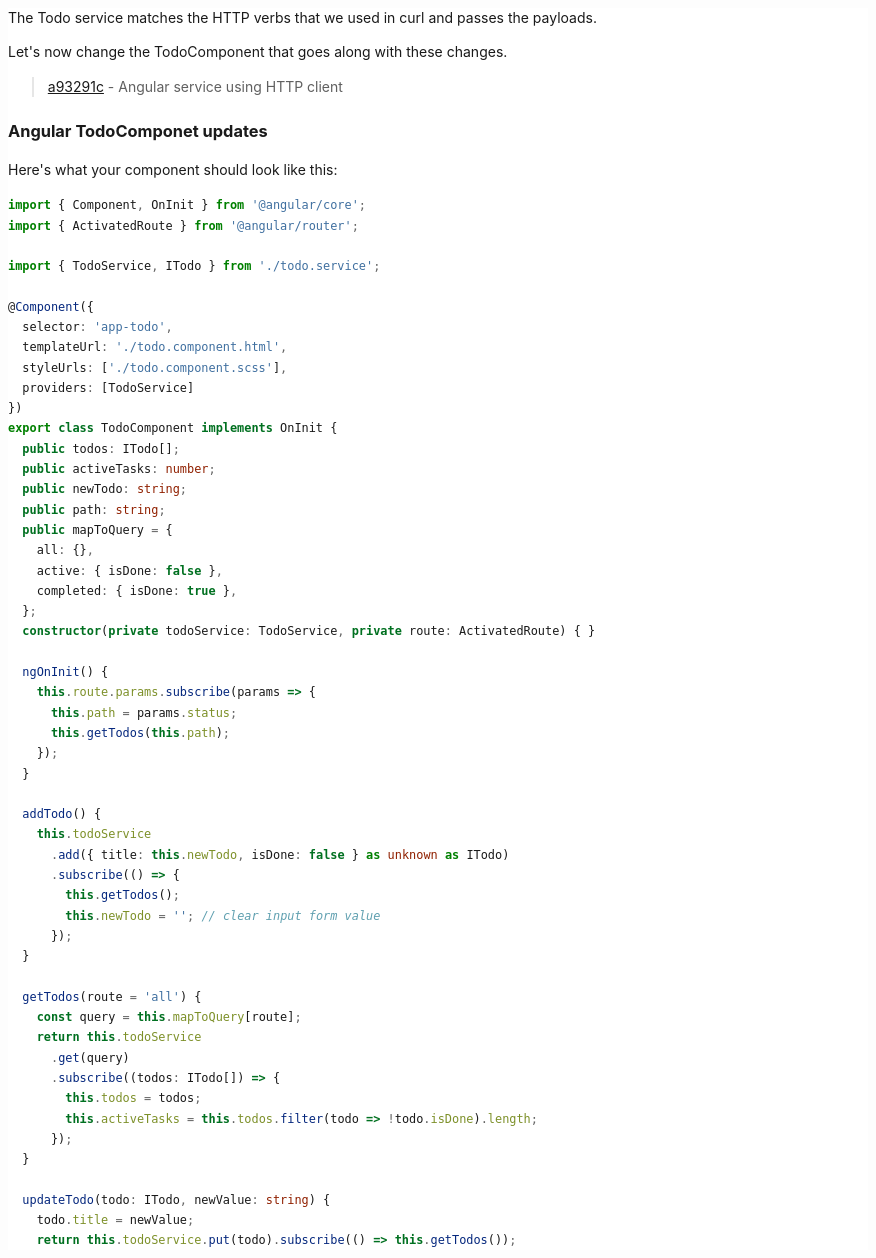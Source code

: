 The Todo service matches the HTTP verbs that we used in curl and passes the payloads.

Let's now change the TodoComponent that goes along with these changes.


> [a93291c](https://github.com/amejiarosario/angular-todo-app/commit/a93291c) - Angular service using HTTP client


### Angular TodoComponet updates

Here's what your component should look like this:

```ts src/app/todo/todo.component.ts
import { Component, OnInit } from '@angular/core';
import { ActivatedRoute } from '@angular/router';

import { TodoService, ITodo } from './todo.service';

@Component({
  selector: 'app-todo',
  templateUrl: './todo.component.html',
  styleUrls: ['./todo.component.scss'],
  providers: [TodoService]
})
export class TodoComponent implements OnInit {
  public todos: ITodo[];
  public activeTasks: number;
  public newTodo: string;
  public path: string;
  public mapToQuery = {
    all: {},
    active: { isDone: false },
    completed: { isDone: true },
  };
  constructor(private todoService: TodoService, private route: ActivatedRoute) { }

  ngOnInit() {
    this.route.params.subscribe(params => {
      this.path = params.status;
      this.getTodos(this.path);
    });
  }

  addTodo() {
    this.todoService
      .add({ title: this.newTodo, isDone: false } as unknown as ITodo)
      .subscribe(() => {
        this.getTodos();
        this.newTodo = ''; // clear input form value
      });
  }

  getTodos(route = 'all') {
    const query = this.mapToQuery[route];
    return this.todoService
      .get(query)
      .subscribe((todos: ITodo[]) => {
        this.todos = todos;
        this.activeTasks = this.todos.filter(todo => !todo.isDone).length;
      });
  }

  updateTodo(todo: ITodo, newValue: string) {
    todo.title = newValue;
    return this.todoService.put(todo).subscribe(() => this.getTodos());
```